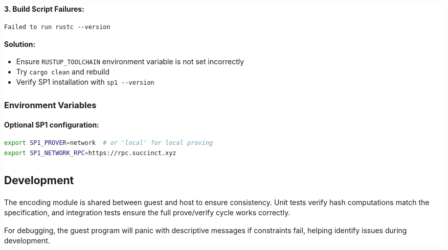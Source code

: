 **3. Build Script Failures:**
```
Failed to run rustc --version
```
**Solution:**
- Ensure `RUSTUP_TOOLCHAIN` environment variable is not set incorrectly
- Try `cargo clean` and rebuild
- Verify SP1 installation with `sp1 --version`

### Environment Variables

**Optional SP1 configuration:**
```bash
export SP1_PROVER=network  # or 'local' for local proving
export SP1_NETWORK_RPC=https://rpc.succinct.xyz
```

## Development

The encoding module is shared between guest and host to ensure consistency. Unit tests verify hash computations match the specification, and integration tests ensure the full prove/verify cycle works correctly.

For debugging, the guest program will panic with descriptive messages if constraints fail, helping identify issues during development.